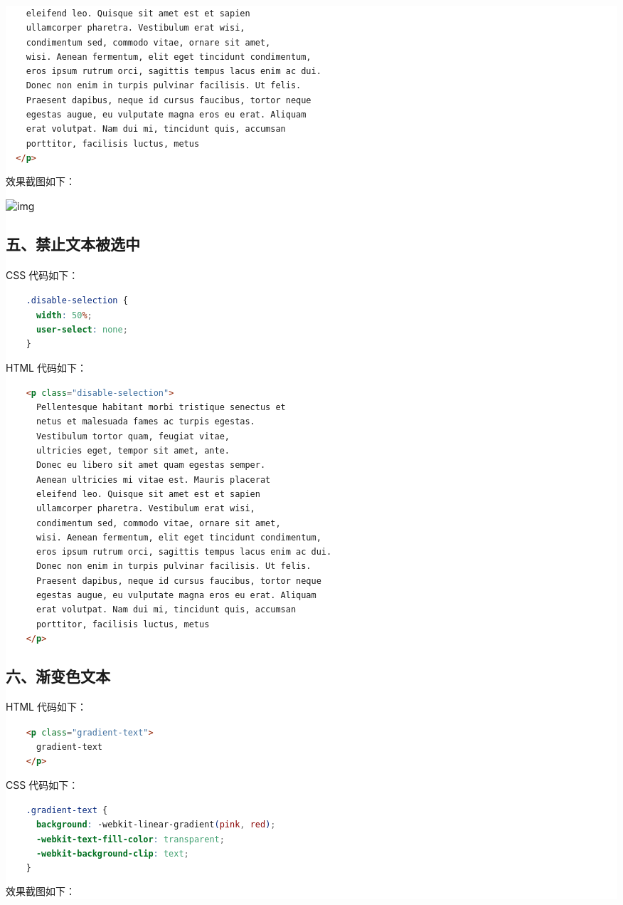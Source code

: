 ```html
    eleifend leo. Quisque sit amet est et sapien 
    ullamcorper pharetra. Vestibulum erat wisi, 
    condimentum sed, commodo vitae, ornare sit amet, 
    wisi. Aenean fermentum, elit eget tincidunt condimentum, 
    eros ipsum rutrum orci, sagittis tempus lacus enim ac dui. 
    Donec non enim in turpis pulvinar facilisis. Ut felis. 
    Praesent dapibus, neque id cursus faucibus, tortor neque 
    egestas augue, eu vulputate magna eros eu erat. Aliquam 
    erat volutpat. Nam dui mi, tincidunt quis, accumsan 
    porttitor, facilisis luctus, metus
  </p>
```
效果截图如下：

![img](https://user-gold-cdn.xitu.io/2018/10/21/166958a71843a806?w=1007&h=352&f=gif&s=62142)

## 五、禁止文本被选中

CSS 代码如下：
```css
    .disable-selection {
      width: 50%;
      user-select: none;
    }
```
HTML 代码如下：
```html
    <p class="disable-selection">
      Pellentesque habitant morbi tristique senectus et 
      netus et malesuada fames ac turpis egestas. 
      Vestibulum tortor quam, feugiat vitae, 
      ultricies eget, tempor sit amet, ante. 
      Donec eu libero sit amet quam egestas semper. 
      Aenean ultricies mi vitae est. Mauris placerat 
      eleifend leo. Quisque sit amet est et sapien 
      ullamcorper pharetra. Vestibulum erat wisi, 
      condimentum sed, commodo vitae, ornare sit amet, 
      wisi. Aenean fermentum, elit eget tincidunt condimentum, 
      eros ipsum rutrum orci, sagittis tempus lacus enim ac dui. 
      Donec non enim in turpis pulvinar facilisis. Ut felis. 
      Praesent dapibus, neque id cursus faucibus, tortor neque 
      egestas augue, eu vulputate magna eros eu erat. Aliquam 
      erat volutpat. Nam dui mi, tincidunt quis, accumsan 
      porttitor, facilisis luctus, metus
    </p>
```
## 六、渐变色文本

HTML 代码如下：
```html
    <p class="gradient-text">
      gradient-text
    </p>
```
CSS 代码如下：
```css
    .gradient-text {
      background: -webkit-linear-gradient(pink, red);
      -webkit-text-fill-color: transparent;
      -webkit-background-clip: text;
    }
```
效果截图如下：
